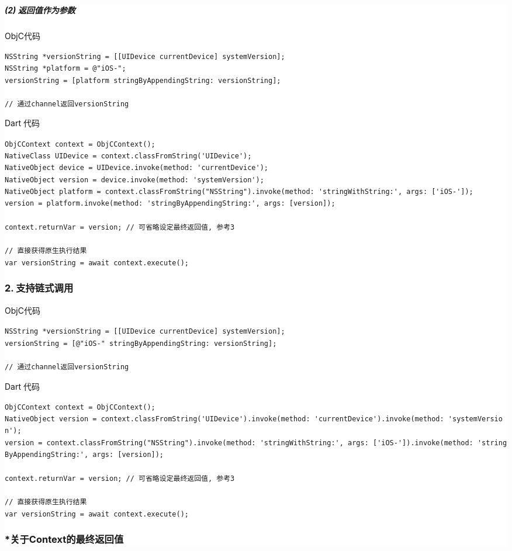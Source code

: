##### (2) 返回值作为参数
ObjC代码

```
NSString *versionString = [[UIDevice currentDevice] systemVersion];
NSString *platform = @"iOS-";
versionString = [platform stringByAppendingString: versionString];

// 通过channel返回versionString
``` 
Dart 代码

```
ObjCContext context = ObjCContext();
NativeClass UIDevice = context.classFromString('UIDevice');
NativeObject device = UIDevice.invoke(method: 'currentDevice');
NativeObject version = device.invoke(method: 'systemVersion');
NativeObject platform = context.classFromString("NSString").invoke(method: 'stringWithString:', args: ['iOS-']);
version = platform.invoke(method: 'stringByAppendingString:', args: [version]);

context.returnVar = version; // 可省略设定最终返回值, 参考3

// 直接获得原生执行结果  
var versionString = await context.execute(); 
```


### 2. 支持链式调用
ObjC代码

```
NSString *versionString = [[UIDevice currentDevice] systemVersion];
versionString = [@"iOS-" stringByAppendingString: versionString];

// 通过channel返回versionString
```

Dart 代码

```
ObjCContext context = ObjCContext();
NativeObject version = context.classFromString('UIDevice').invoke(method: 'currentDevice').invoke(method: 'systemVersion');
version = context.classFromString("NSString").invoke(method: 'stringWithString:', args: ['iOS-']).invoke(method: 'stringByAppendingString:', args: [version]);

context.returnVar = version; // 可省略设定最终返回值, 参考3

// 直接获得原生执行结果
var versionString = await context.execute(); 
```

### *关于Context的最终返回值

